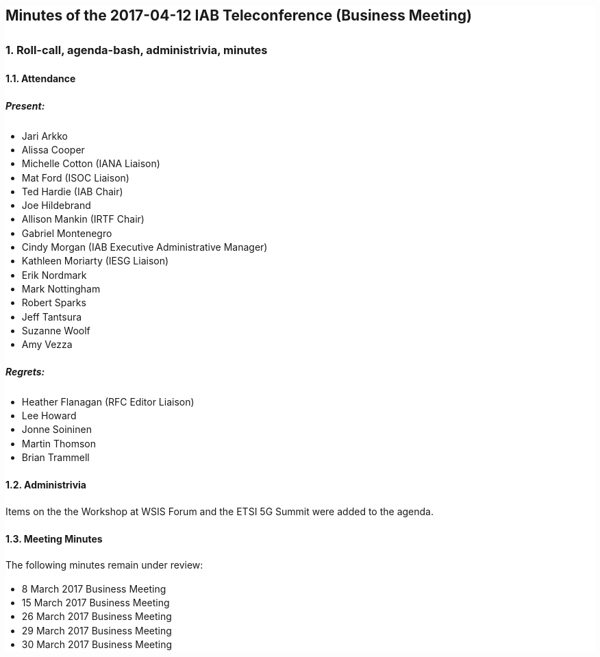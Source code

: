 
Minutes of the 2017-04-12 IAB Teleconference (Business Meeting)
---------------------------------------------------------------


### 1. Roll-call, agenda-bash, administrivia, minutes


#### 1.1. Attendance


##### Present:


* Jari Arkko
* Alissa Cooper
* Michelle Cotton (IANA Liaison)
* Mat Ford (ISOC Liaison)
* Ted Hardie (IAB Chair)
* Joe Hildebrand
* Allison Mankin (IRTF Chair)
* Gabriel Montenegro
* Cindy Morgan (IAB Executive Administrative Manager)
* Kathleen Moriarty (IESG Liaison)
* Erik Nordmark
* Mark Nottingham
* Robert Sparks
* Jeff Tantsura
* Suzanne Woolf
* Amy Vezza


##### Regrets:


* Heather Flanagan (RFC Editor Liaison)
* Lee Howard
* Jonne Soininen
* Martin Thomson
* Brian Trammell


#### 1.2. Administrivia


Items on the the Workshop at WSIS Forum and the ETSI 5G Summit were added to the agenda.


#### 1.3. Meeting Minutes


The following minutes remain under review:


* 8 March 2017 Business Meeting
* 15 March 2017 Business Meeting
* 26 March 2017 Business Meeting
* 29 March 2017 Business Meeting
* 30 March 2017 Business Meeting
